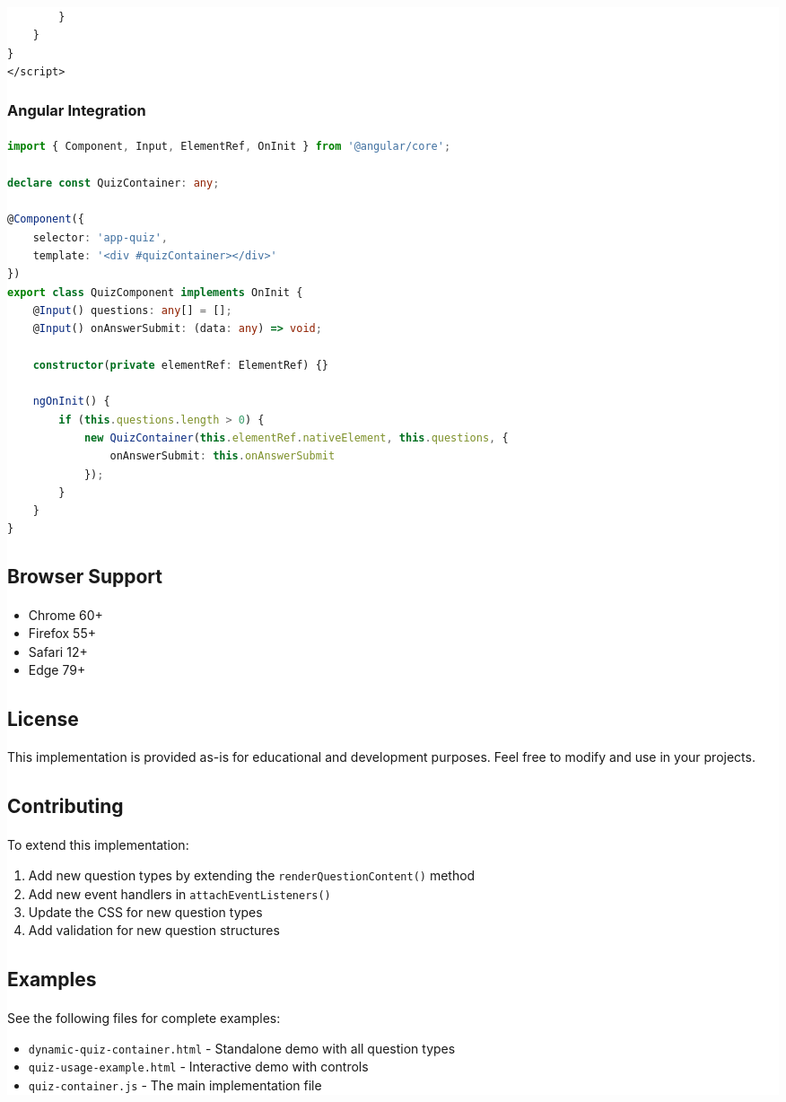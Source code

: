 ```vue
        }
    }
}
</script>
```

### Angular Integration

```typescript
import { Component, Input, ElementRef, OnInit } from '@angular/core';

declare const QuizContainer: any;

@Component({
    selector: 'app-quiz',
    template: '<div #quizContainer></div>'
})
export class QuizComponent implements OnInit {
    @Input() questions: any[] = [];
    @Input() onAnswerSubmit: (data: any) => void;

    constructor(private elementRef: ElementRef) {}

    ngOnInit() {
        if (this.questions.length > 0) {
            new QuizContainer(this.elementRef.nativeElement, this.questions, {
                onAnswerSubmit: this.onAnswerSubmit
            });
        }
    }
}
```

## Browser Support

- Chrome 60+
- Firefox 55+
- Safari 12+
- Edge 79+

## License

This implementation is provided as-is for educational and development purposes. Feel free to modify and use in your projects.

## Contributing

To extend this implementation:

1. Add new question types by extending the `renderQuestionContent()` method
2. Add new event handlers in `attachEventListeners()`
3. Update the CSS for new question types
4. Add validation for new question structures

## Examples

See the following files for complete examples:

- `dynamic-quiz-container.html` - Standalone demo with all question types
- `quiz-usage-example.html` - Interactive demo with controls
- `quiz-container.js` - The main implementation file
